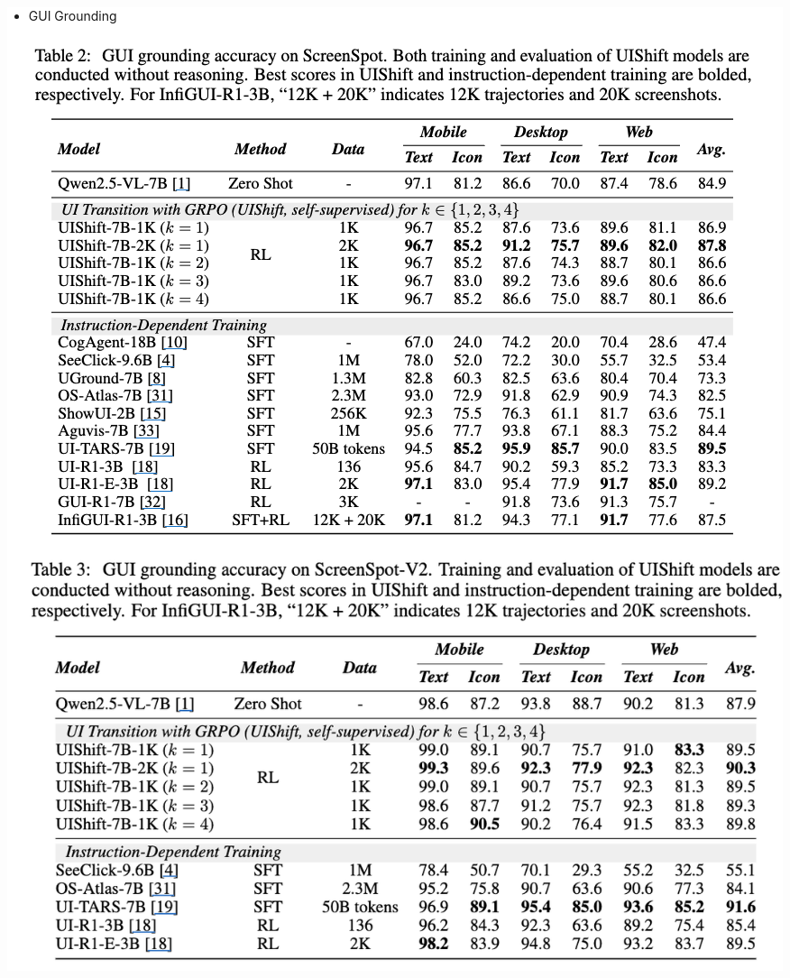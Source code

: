  - GUI Grounding

    ![](../images/2025-05-24/image-20250525105601999.png)![](../images/2025-05-24/image-20250525130042722.png)
